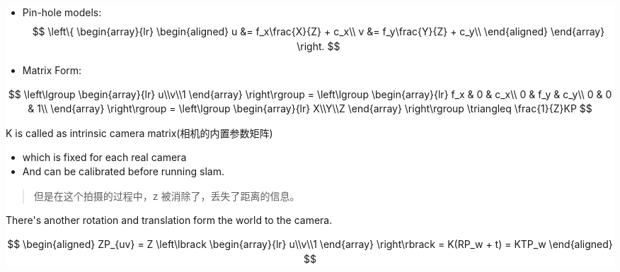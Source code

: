 * Pin-hole models:
$$
\left\{
    \begin{array}{lr}
        \begin{aligned}       
            u &= f_x\frac{X}{Z} + c_x\\
            v &= f_y\frac{Y}{Z} + c_y\\
        \end{aligned}
    \end{array}
\right. 
$$

* Matrix Form:

$$
\left\lgroup
    \begin{array}{lr}
        u\\v\\1
    \end{array}
\right\rgroup =
\left\lgroup
    \begin{array}{lr}
        f_x & 0 & c_x\\
        0 & f_y & c_y\\
        0 & 0 & 1\\
    \end{array}
\right\rgroup =
\left\lgroup
    \begin{array}{lr}
        X\\Y\\Z
    \end{array}
\right\rgroup \triangleq
\frac{1}{Z}KP
$$

K is called as intrinsic camera matrix(相机的内置参数矩阵)
* which is fixed for each real camera
* And can be calibrated before running slam.

> 但是在这个拍摄的过程中，z 被消除了，丢失了距离的信息。

There's another rotation and translation form the world to the camera.

$$
\begin{aligned}
    ZP_{uv} = Z
    \left\lbrack
    \begin{array}{lr}
        u\\v\\1
    \end{array}
    \right\rbrack
    = K(RP_w + t) = KTP_w
\end{aligned}
$$
